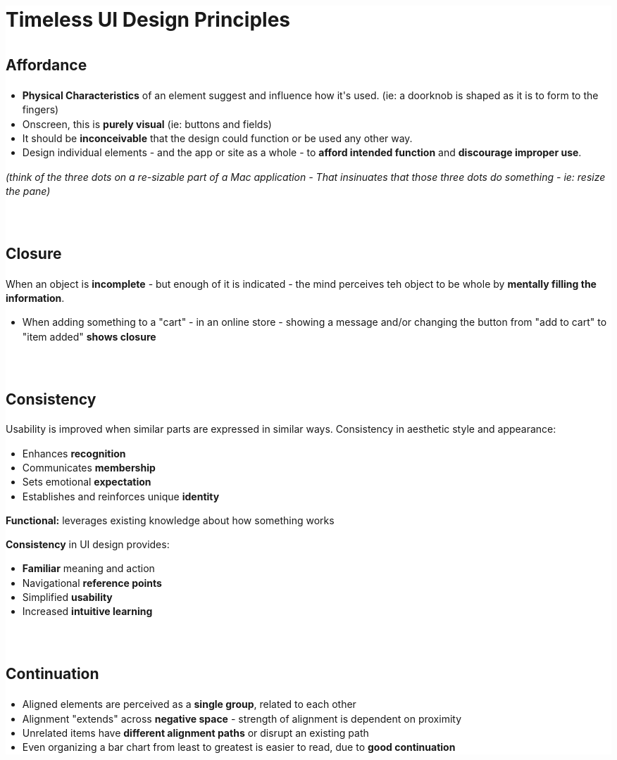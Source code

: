 # Timeless UI Design Principles

## Affordance

- **Physical Characteristics** of an element suggest and influence how it's used. (ie: a doorknob is shaped as it is to form to the fingers)
- Onscreen, this is **purely visual** (ie: buttons and fields)
- It should be **inconceivable** that the design could function or be used any other way.
- Design individual elements - and the app or site as a whole - to **afford intended function** and **discourage improper use**.

_(think of the three dots on a re-sizable part of a Mac application - That insinuates that those three dots do something - ie: resize the pane)_

<br />

## Closure

When an object is **incomplete** - but enough of it is indicated - the mind perceives teh object to be whole by **mentally filling the information**.

- When adding something to a "cart" - in an online store - showing a message and/or changing the button from "add to cart" to "item added" **shows closure**

<br />

## Consistency

Usability is improved when similar parts are expressed in similar ways. Consistency in aesthetic style and appearance:

- Enhances **recognition**
- Communicates **membership**
- Sets emotional **expectation**
- Establishes and reinforces unique **identity**

**Functional:** leverages existing knowledge about how something works

**Consistency** in UI design provides:

- **Familiar** meaning and action
- Navigational **reference points**
- Simplified **usability**
- Increased **intuitive learning**

<br />

## Continuation

- Aligned elements are perceived as a **single group**, related to each other
- Alignment "extends" across **negative space** - strength of alignment is dependent on proximity
- Unrelated items have **different alignment paths** or disrupt an existing path
- Even organizing a bar chart from least to greatest is easier to read, due to **good continuation**
